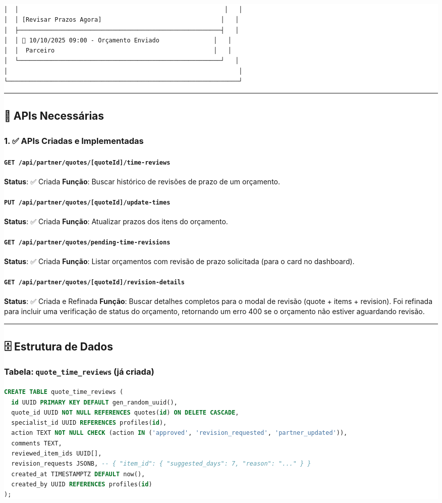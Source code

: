 ```
│  │                                                         │   │
│  │ [Revisar Prazos Agora]                                 │   │
│  ├────────────────────────────────────────────────────────┤   │
│  │ 📅 10/10/2025 09:00 - Orçamento Enviado               │   │
│  │  Parceiro                                            │   │
│  └────────────────────────────────────────────────────────┘   │
│                                                                │
└────────────────────────────────────────────────────────────────┘
```

---

## 🔌 APIs Necessárias

### 1. ✅ APIs Criadas e Implementadas

#### `GET /api/partner/quotes/[quoteId]/time-reviews`
**Status**: ✅ Criada
**Função**: Buscar histórico de revisões de prazo de um orçamento.

#### `PUT /api/partner/quotes/[quoteId]/update-times`
**Status**: ✅ Criada
**Função**: Atualizar prazos dos itens do orçamento.

#### `GET /api/partner/quotes/pending-time-revisions`
**Status**: ✅ Criada
**Função**: Listar orçamentos com revisão de prazo solicitada (para o card no dashboard).

#### `GET /api/partner/quotes/[quoteId]/revision-details`
**Status**: ✅ Criada e Refinada
**Função**: Buscar detalhes completos para o modal de revisão (quote + items + revision). Foi refinada para incluir uma verificação de status do orçamento, retornando um erro 400 se o orçamento não estiver aguardando revisão.


---

## 🗄️ Estrutura de Dados

### Tabela: `quote_time_reviews` (já criada)

```sql
CREATE TABLE quote_time_reviews (
  id UUID PRIMARY KEY DEFAULT gen_random_uuid(),
  quote_id UUID NOT NULL REFERENCES quotes(id) ON DELETE CASCADE,
  specialist_id UUID REFERENCES profiles(id),
  action TEXT NOT NULL CHECK (action IN ('approved', 'revision_requested', 'partner_updated')),
  comments TEXT,
  reviewed_item_ids UUID[],
  revision_requests JSONB, -- { "item_id": { "suggested_days": 7, "reason": "..." } }
  created_at TIMESTAMPTZ DEFAULT now(),
  created_by UUID REFERENCES profiles(id)
);
```


  [itemId: string]: {